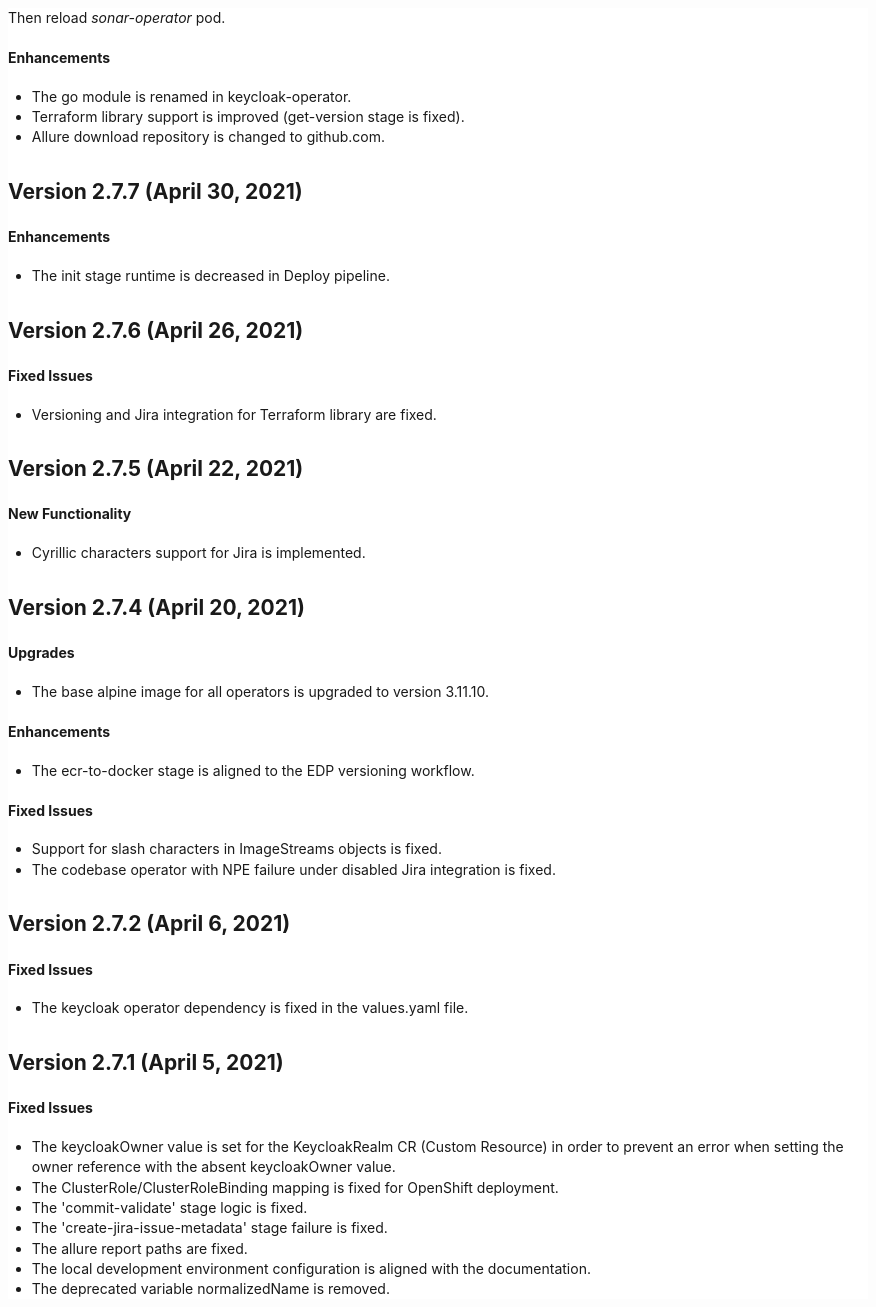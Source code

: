 Then reload *sonar-operator* pod.

#### Enhancements

* The go module is renamed in keycloak-operator.
* Terraform library support is improved (get-version stage is fixed).
* Allure download repository is changed to github.com.

## Version 2.7.7 <a name="2.7.7"></a> (April 30, 2021)

#### Enhancements

* The init stage runtime is decreased in Deploy pipeline.

## Version 2.7.6 <a name="2.7.6"></a> (April 26, 2021)

#### Fixed Issues

* Versioning and Jira integration for Terraform library are fixed.

## Version 2.7.5 <a name="2.7.5"></a> (April 22, 2021)

#### New Functionality

* Cyrillic characters support for Jira is implemented.

## Version 2.7.4 <a name="2.7.4"></a> (April 20, 2021)

#### Upgrades

* The base alpine image for all operators is upgraded to version 3.11.10.

#### Enhancements

* The ecr-to-docker stage is aligned to the EDP versioning workflow.

#### Fixed Issues

* Support for slash characters in ImageStreams objects is fixed.
* The codebase operator with NPE failure under disabled Jira integration is fixed.

## Version 2.7.2 <a name="2.7.2"></a> (April 6, 2021)

#### Fixed Issues

* The keycloak operator dependency is fixed in the values.yaml file.

## Version 2.7.1 <a name="2.7.1"></a> (April 5, 2021)

#### Fixed Issues

* The keycloakOwner value is set for the KeycloakRealm CR (Custom Resource) in order to prevent an error when setting the owner reference with the absent keycloakOwner value.
* The ClusterRole/ClusterRoleBinding mapping is fixed for OpenShift deployment.
* The 'commit-validate' stage logic is fixed.
* The 'create-jira-issue-metadata' stage failure is fixed.
* The allure report paths are fixed.
* The local development environment configuration is aligned with the documentation.
* The deprecated variable normalizedName is removed.
